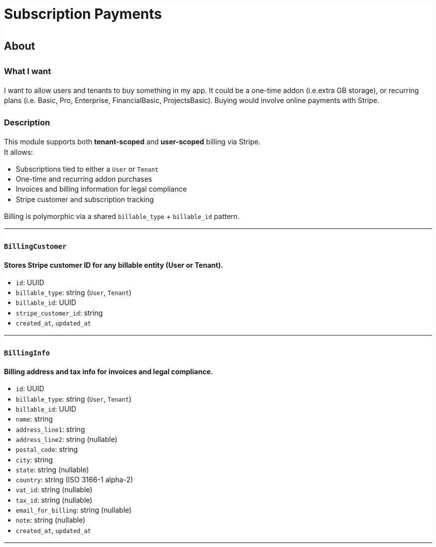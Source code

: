# Subscription Payments

## About

### What I want

I want to allow users and tenants to buy something in my app. It could be a one-time addon (i.e.extra GB storage), or recurring plans (i.e. Basic, Pro, Enterprise, FinancialBasic, ProjectsBasic). Buying would involve online payments with Stripe.

### Description

This module supports both **tenant-scoped** and **user-scoped** billing via Stripe.  
It allows:
- Subscriptions tied to either a `User` or `Tenant`
- One-time and recurring addon purchases
- Invoices and billing information for legal compliance
- Stripe customer and subscription tracking

Billing is polymorphic via a shared `billable_type` + `billable_id` pattern.

---

### `BillingCustomer`

**Stores Stripe customer ID for any billable entity (User or Tenant).**
- `id`: UUID  
- `billable_type`: string (`User`, `Tenant`)  
- `billable_id`: UUID  
- `stripe_customer_id`: string  
- `created_at`, `updated_at`

---

### `BillingInfo`

**Billing address and tax info for invoices and legal compliance.**
- `id`: UUID  
- `billable_type`: string (`User`, `Tenant`)  
- `billable_id`: UUID  
- `name`: string  
- `address_line1`: string  
- `address_line2`: string (nullable)  
- `postal_code`: string  
- `city`: string  
- `state`: string (nullable)  
- `country`: string (ISO 3166-1 alpha-2)  
- `vat_id`: string (nullable)  
- `tax_id`: string (nullable)  
- `email_for_billing`: string (nullable)  
- `note`: string (nullable)  
- `created_at`, `updated_at`

---